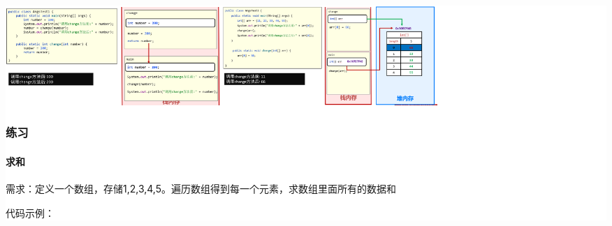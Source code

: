 <img src="images\9.png" style="zoom:30%;" />

<img src="images\10.png" style="zoom:30%;" />

### 练习

#### 求和

需求：定义一个数组，存储1,2,3,4,5。遍历数组得到每一个元素，求数组里面所有的数据和

代码示例：
